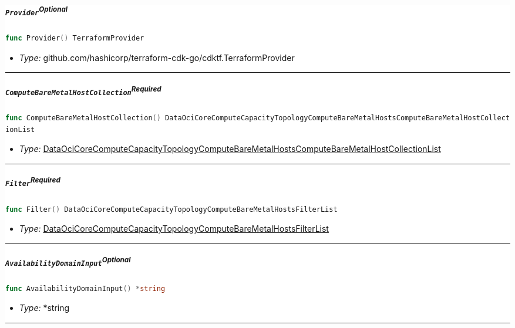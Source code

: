##### `Provider`<sup>Optional</sup> <a name="Provider" id="rhizo-co-terraform-provider-oci.dataOciCoreComputeCapacityTopologyComputeBareMetalHosts.DataOciCoreComputeCapacityTopologyComputeBareMetalHosts.property.provider"></a>

```go
func Provider() TerraformProvider
```

- *Type:* github.com/hashicorp/terraform-cdk-go/cdktf.TerraformProvider

---

##### `ComputeBareMetalHostCollection`<sup>Required</sup> <a name="ComputeBareMetalHostCollection" id="rhizo-co-terraform-provider-oci.dataOciCoreComputeCapacityTopologyComputeBareMetalHosts.DataOciCoreComputeCapacityTopologyComputeBareMetalHosts.property.computeBareMetalHostCollection"></a>

```go
func ComputeBareMetalHostCollection() DataOciCoreComputeCapacityTopologyComputeBareMetalHostsComputeBareMetalHostCollectionList
```

- *Type:* <a href="#rhizo-co-terraform-provider-oci.dataOciCoreComputeCapacityTopologyComputeBareMetalHosts.DataOciCoreComputeCapacityTopologyComputeBareMetalHostsComputeBareMetalHostCollectionList">DataOciCoreComputeCapacityTopologyComputeBareMetalHostsComputeBareMetalHostCollectionList</a>

---

##### `Filter`<sup>Required</sup> <a name="Filter" id="rhizo-co-terraform-provider-oci.dataOciCoreComputeCapacityTopologyComputeBareMetalHosts.DataOciCoreComputeCapacityTopologyComputeBareMetalHosts.property.filter"></a>

```go
func Filter() DataOciCoreComputeCapacityTopologyComputeBareMetalHostsFilterList
```

- *Type:* <a href="#rhizo-co-terraform-provider-oci.dataOciCoreComputeCapacityTopologyComputeBareMetalHosts.DataOciCoreComputeCapacityTopologyComputeBareMetalHostsFilterList">DataOciCoreComputeCapacityTopologyComputeBareMetalHostsFilterList</a>

---

##### `AvailabilityDomainInput`<sup>Optional</sup> <a name="AvailabilityDomainInput" id="rhizo-co-terraform-provider-oci.dataOciCoreComputeCapacityTopologyComputeBareMetalHosts.DataOciCoreComputeCapacityTopologyComputeBareMetalHosts.property.availabilityDomainInput"></a>

```go
func AvailabilityDomainInput() *string
```

- *Type:* *string

---
